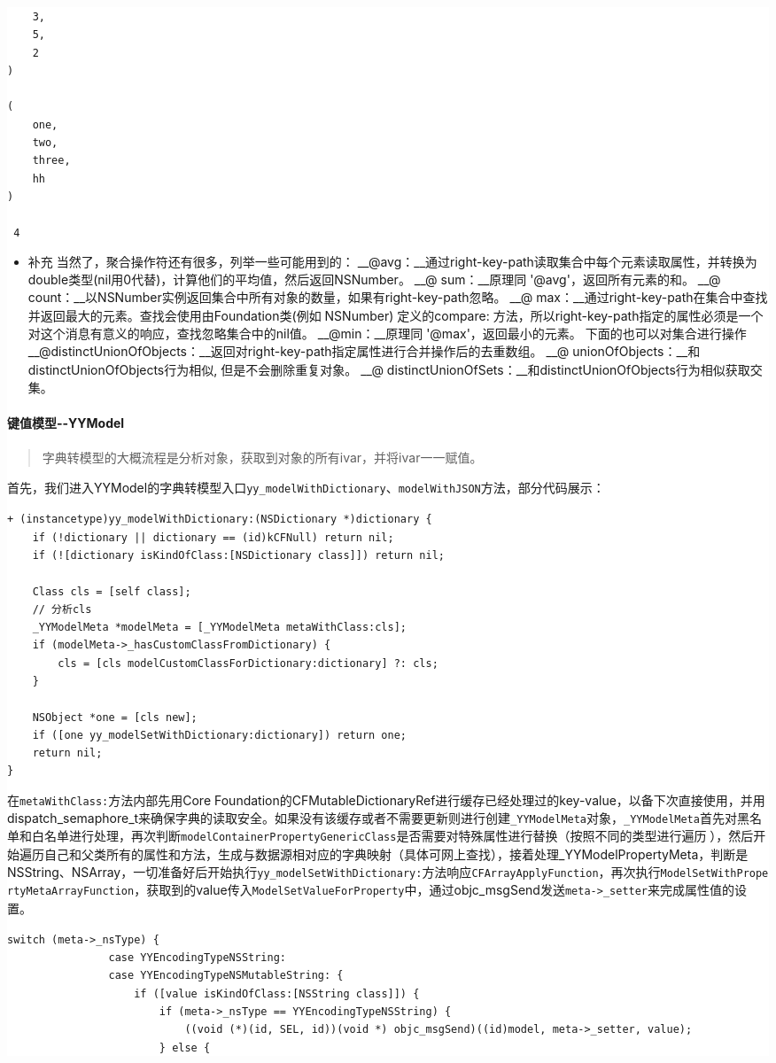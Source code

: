 ```
    3,
    5,
    2
)

(
    one,
    two,
    three,
    hh
)

 4
```
- 补充
当然了，聚合操作符还有很多，列举一些可能用到的：
__@avg：__通过right-key-path读取集合中每个元素读取属性，并转换为double类型(nil用0代替)，计算他们的平均值，然后返回NSNumber。
__@ sum：__原理同 '@avg'，返回所有元素的和。
__@ count：__以NSNumber实例返回集合中所有对象的数量，如果有right-key-path忽略。
__@ max：__通过right-key-path在集合中查找并返回最大的元素。查找会使用由Foundation类(例如 NSNumber) 定义的compare: 方法，所以right-key-path指定的属性必须是一个对这个消息有意义的响应，查找忽略集合中的nil值。
__@min：__原理同 '@max'，返回最小的元素。
下面的也可以对集合进行操作
__@distinctUnionOfObjects：__返回对right-key-path指定属性进行合并操作后的去重数组。
__@ unionOfObjects：__和distinctUnionOfObjects行为相似, 但是不会删除重复对象。
__@ distinctUnionOfSets：__和distinctUnionOfObjects行为相似获取交集。

#### 键值模型--YYModel
> 字典转模型的大概流程是分析对象，获取到对象的所有ivar，并将ivar一一赋值。

首先，我们进入YYModel的字典转模型入口`yy_modelWithDictionary`、`modelWithJSON`方法，部分代码展示：
```
+ (instancetype)yy_modelWithDictionary:(NSDictionary *)dictionary {
    if (!dictionary || dictionary == (id)kCFNull) return nil;
    if (![dictionary isKindOfClass:[NSDictionary class]]) return nil;
    
    Class cls = [self class];
    // 分析cls
    _YYModelMeta *modelMeta = [_YYModelMeta metaWithClass:cls];
    if (modelMeta->_hasCustomClassFromDictionary) {
        cls = [cls modelCustomClassForDictionary:dictionary] ?: cls;
    }
    
    NSObject *one = [cls new];
    if ([one yy_modelSetWithDictionary:dictionary]) return one;
    return nil;
}
```
在`metaWithClass:`方法内部先用Core Foundation的CFMutableDictionaryRef进行缓存已经处理过的key-value，以备下次直接使用，并用dispatch_semaphore_t来确保字典的读取安全。如果没有该缓存或者不需要更新则进行创建`_YYModelMeta`对象，`_YYModelMeta`首先对黑名单和白名单进行处理，再次判断`modelContainerPropertyGenericClass`是否需要对特殊属性进行替换（按照不同的类型进行遍历 ），然后开始遍历自己和父类所有的属性和方法，生成与数据源相对应的字典映射（具体可网上查找），接着处理_YYModelPropertyMeta，判断是NSString、NSArray，一切准备好后开始执行`yy_modelSetWithDictionary:`方法响应`CFArrayApplyFunction`，再次执行`ModelSetWithPropertyMetaArrayFunction`，获取到的value传入`ModelSetValueForProperty`中，通过objc_msgSend发送`meta->_setter`来完成属性值的设置。
```
switch (meta->_nsType) {
                case YYEncodingTypeNSString:
                case YYEncodingTypeNSMutableString: {
                    if ([value isKindOfClass:[NSString class]]) {
                        if (meta->_nsType == YYEncodingTypeNSString) {
                            ((void (*)(id, SEL, id))(void *) objc_msgSend)((id)model, meta->_setter, value);
                        } else {
```